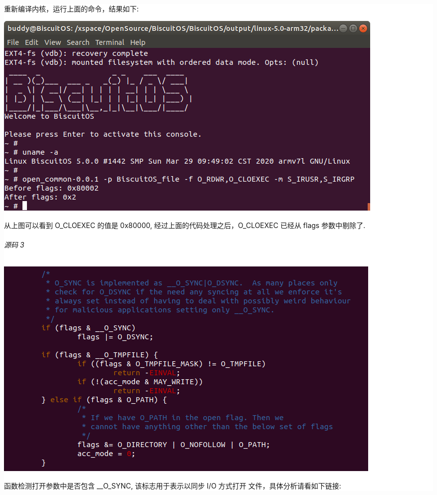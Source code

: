 重新编译内核，运行上面的命令，结果如下:

![](/assets/PDB/RPI/RPI000564.png)

从上图可以看到 O_CLOEXEC 的值是 0x80000, 经过上面的代码处理之后，O_CLOEXEC
已经从 flags 参数中剔除了.

###### 源码 3

![](/assets/PDB/RPI/RPI000565.png)

函数检测打开参数中是否包含 \_\_O_SYNC, 该标志用于表示以同步 I/O 方式打开
文件，具体分析请看如下链接:
